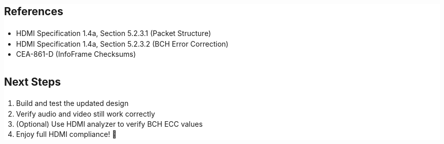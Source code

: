 ## References
- HDMI Specification 1.4a, Section 5.2.3.1 (Packet Structure)
- HDMI Specification 1.4a, Section 5.2.3.2 (BCH Error Correction)
- CEA-861-D (InfoFrame Checksums)

## Next Steps
1. Build and test the updated design
2. Verify audio and video still work correctly
3. (Optional) Use HDMI analyzer to verify BCH ECC values
4. Enjoy full HDMI compliance! 🎉
